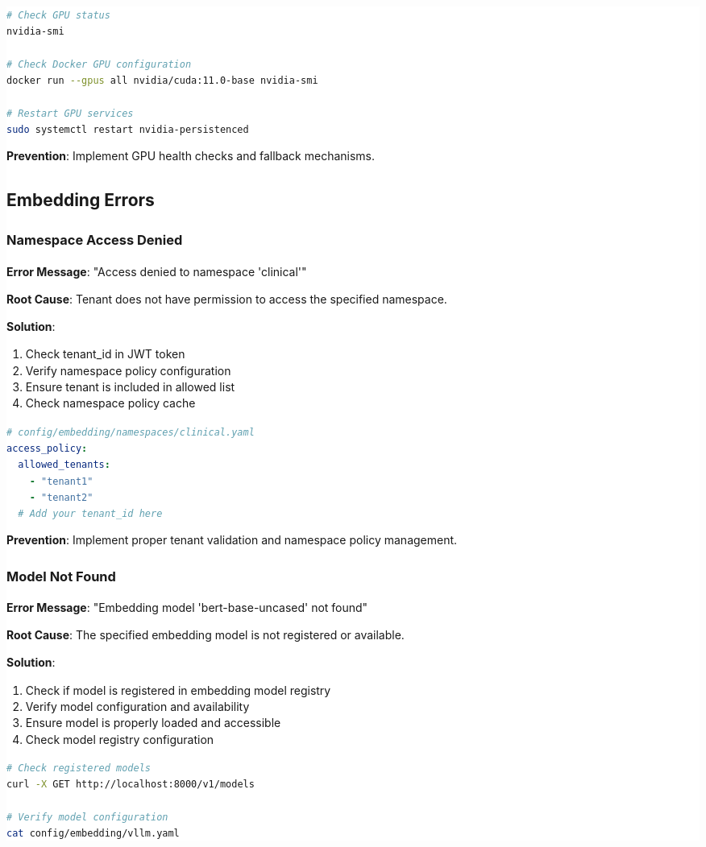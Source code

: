 ```bash
# Check GPU status
nvidia-smi

# Check Docker GPU configuration
docker run --gpus all nvidia/cuda:11.0-base nvidia-smi

# Restart GPU services
sudo systemctl restart nvidia-persistenced
```

**Prevention**: Implement GPU health checks and fallback mechanisms.

## Embedding Errors

### Namespace Access Denied

**Error Message**: "Access denied to namespace 'clinical'"

**Root Cause**: Tenant does not have permission to access the specified namespace.

**Solution**:

1. Check tenant_id in JWT token
2. Verify namespace policy configuration
3. Ensure tenant is included in allowed list
4. Check namespace policy cache

```yaml
# config/embedding/namespaces/clinical.yaml
access_policy:
  allowed_tenants:
    - "tenant1"
    - "tenant2"
  # Add your tenant_id here
```

**Prevention**: Implement proper tenant validation and namespace policy management.

### Model Not Found

**Error Message**: "Embedding model 'bert-base-uncased' not found"

**Root Cause**: The specified embedding model is not registered or available.

**Solution**:

1. Check if model is registered in embedding model registry
2. Verify model configuration and availability
3. Ensure model is properly loaded and accessible
4. Check model registry configuration

```bash
# Check registered models
curl -X GET http://localhost:8000/v1/models

# Verify model configuration
cat config/embedding/vllm.yaml
```
